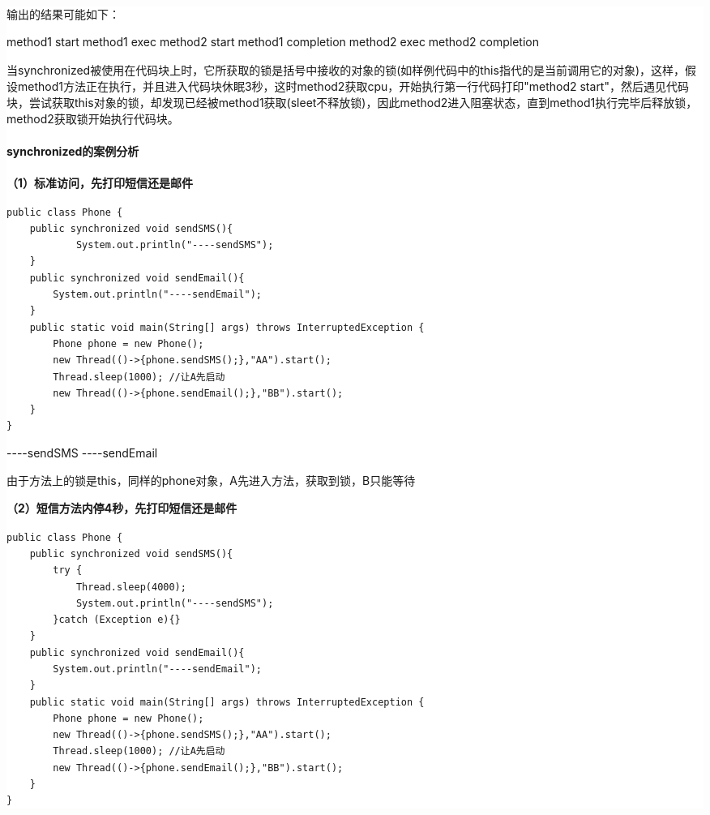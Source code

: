 输出的结果可能如下：

method1 start
method1 exec
method2 start
method1 completion
method2 exec
method2 completion

当synchronized被使用在代码块上时，它所获取的锁是括号中接收的对象的锁(如样例代码中的this指代的是当前调用它的对象)，这样，假设method1方法正在执行，并且进入代码块休眠3秒，这时method2获取cpu，开始执行第一行代码打印"method2 start"，然后遇见代码块，尝试获取this对象的锁，却发现已经被method1获取(sleet不释放锁)，因此method2进入阻塞状态，直到method1执行完毕后释放锁，method2获取锁开始执行代码块。

#### synchronized的案例分析

**（1）标准访问，先打印短信还是邮件**

```
public class Phone {
    public synchronized void sendSMS(){
            System.out.println("----sendSMS");
    }
    public synchronized void sendEmail(){
        System.out.println("----sendEmail");
    }
    public static void main(String[] args) throws InterruptedException {
        Phone phone = new Phone();
        new Thread(()->{phone.sendSMS();},"AA").start();
        Thread.sleep(1000); //让A先启动
        new Thread(()->{phone.sendEmail();},"BB").start();
    }
}
```

----sendSMS
----sendEmail

由于方法上的锁是this，同样的phone对象，A先进入方法，获取到锁，B只能等待

**（2）短信方法内停4秒，先打印短信还是邮件**

```
public class Phone {
    public synchronized void sendSMS(){
        try {
            Thread.sleep(4000);
            System.out.println("----sendSMS");
        }catch (Exception e){}
    }
    public synchronized void sendEmail(){
        System.out.println("----sendEmail");
    }
    public static void main(String[] args) throws InterruptedException {
        Phone phone = new Phone();
        new Thread(()->{phone.sendSMS();},"AA").start();
        Thread.sleep(1000); //让A先启动
        new Thread(()->{phone.sendEmail();},"BB").start();
    }
}
```
